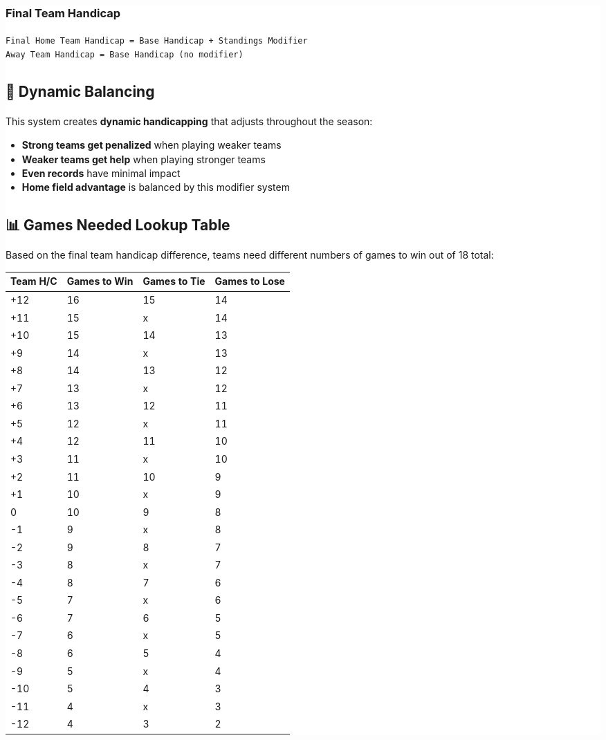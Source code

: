 ### **Final Team Handicap**
```
Final Home Team Handicap = Base Handicap + Standings Modifier
Away Team Handicap = Base Handicap (no modifier)
```

## 🎯 **Dynamic Balancing**

This system creates **dynamic handicapping** that adjusts throughout the season:
- **Strong teams get penalized** when playing weaker teams
- **Weaker teams get help** when playing stronger teams
- **Even records** have minimal impact
- **Home field advantage** is balanced by this modifier system

## 📊 **Games Needed Lookup Table**

Based on the final team handicap difference, teams need different numbers of games to win out of 18 total:

| Team H/C | Games to Win | Games to Tie | Games to Lose |
|----------|--------------|--------------|---------------|
| +12      | 16           | 15           | 14            |
| +11      | 15           | x            | 14            |
| +10      | 15           | 14           | 13            |
| +9       | 14           | x            | 13            |
| +8       | 14           | 13           | 12            |
| +7       | 13           | x            | 12            |
| +6       | 13           | 12           | 11            |
| +5       | 12           | x            | 11            |
| +4       | 12           | 11           | 10            |
| +3       | 11           | x            | 10            |
| +2       | 11           | 10           | 9             |
| +1       | 10           | x            | 9             |
| 0        | 10           | 9            | 8             |
| -1       | 9            | x            | 8             |
| -2       | 9            | 8            | 7             |
| -3       | 8            | x            | 7             |
| -4       | 8            | 7            | 6             |
| -5       | 7            | x            | 6             |
| -6       | 7            | 6            | 5             |
| -7       | 6            | x            | 5             |
| -8       | 6            | 5            | 4             |
| -9       | 5            | x            | 4             |
| -10      | 5            | 4            | 3             |
| -11      | 4            | x            | 3             |
| -12      | 4            | 3            | 2             |